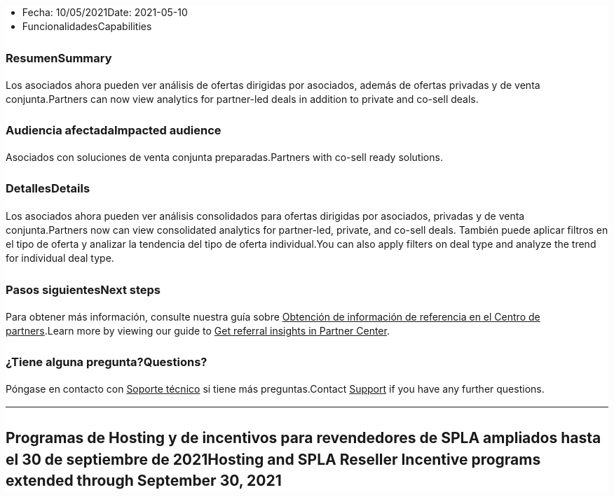 - <span data-ttu-id="6aabc-308">Fecha: 10/05/2021</span><span class="sxs-lookup"><span data-stu-id="6aabc-308">Date: 2021-05-10</span></span>
- <span data-ttu-id="6aabc-309">Funcionalidades</span><span class="sxs-lookup"><span data-stu-id="6aabc-309">Capabilities</span></span>

### <a name="summary"></a><span data-ttu-id="6aabc-310">Resumen</span><span class="sxs-lookup"><span data-stu-id="6aabc-310">Summary</span></span>

<span data-ttu-id="6aabc-311">Los asociados ahora pueden ver análisis de ofertas dirigidas por asociados, además de ofertas privadas y de venta conjunta.</span><span class="sxs-lookup"><span data-stu-id="6aabc-311">Partners can now view analytics for partner-led deals in addition to private and co-sell deals.</span></span>

### <a name="impacted-audience"></a><span data-ttu-id="6aabc-312">Audiencia afectada</span><span class="sxs-lookup"><span data-stu-id="6aabc-312">Impacted audience</span></span>

<span data-ttu-id="6aabc-313">Asociados con soluciones de venta conjunta preparadas.</span><span class="sxs-lookup"><span data-stu-id="6aabc-313">Partners with co-sell ready solutions.</span></span>

### <a name="details"></a><span data-ttu-id="6aabc-314">Detalles</span><span class="sxs-lookup"><span data-stu-id="6aabc-314">Details</span></span>

<span data-ttu-id="6aabc-315">Los asociados ahora pueden ver análisis consolidados para ofertas dirigidas por asociados, privadas y de venta conjunta.</span><span class="sxs-lookup"><span data-stu-id="6aabc-315">Partners now can view consolidated analytics for partner-led, private, and co-sell deals.</span></span> <span data-ttu-id="6aabc-316">También puede aplicar filtros en el tipo de oferta y analizar la tendencia del tipo de oferta individual.</span><span class="sxs-lookup"><span data-stu-id="6aabc-316">You can also apply filters on deal type and analyze the trend for individual deal type.</span></span>


### <a name="next-steps"></a><span data-ttu-id="6aabc-317">Pasos siguientes</span><span class="sxs-lookup"><span data-stu-id="6aabc-317">Next steps</span></span>

<span data-ttu-id="6aabc-318">Para obtener más información, consulte nuestra guía sobre [Obtención de información de referencia en el Centro de partners](../referral-insights.md).</span><span class="sxs-lookup"><span data-stu-id="6aabc-318">Learn more by viewing our guide to [Get referral insights in Partner Center](../referral-insights.md).</span></span>

### <a name="questions"></a><span data-ttu-id="6aabc-319">¿Tiene alguna pregunta?</span><span class="sxs-lookup"><span data-stu-id="6aabc-319">Questions?</span></span>

<span data-ttu-id="6aabc-320">Póngase en contacto con [Soporte técnico](https://partner.microsoft.com/support/?stage=1) si tiene más preguntas.</span><span class="sxs-lookup"><span data-stu-id="6aabc-320">Contact [Support](https://partner.microsoft.com/support/?stage=1) if you have any further questions.</span></span>
________________
## <a name="hosting-and-spla-reseller-incentive-programs-extended-through-september-30-2021"></a><a name="9"></a><span data-ttu-id="6aabc-321">Programas de Hosting y de incentivos para revendedores de SPLA ampliados hasta el 30 de septiembre de 2021</span><span class="sxs-lookup"><span data-stu-id="6aabc-321">Hosting and SPLA Reseller Incentive programs extended through September 30, 2021</span></span>
